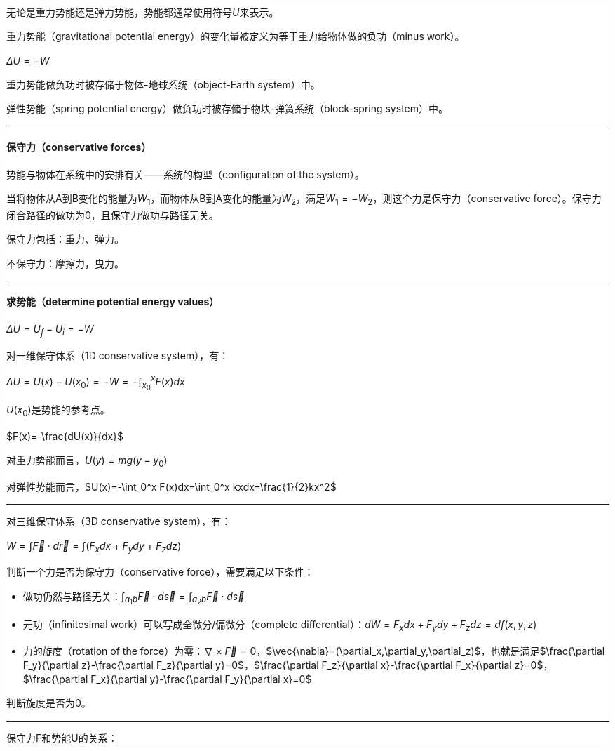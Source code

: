 无论是重力势能还是弹力势能，势能都通常使用符号$U$来表示。

重力势能（gravitational potential energy）的变化量被定义为等于重力给物体做的负功（minus work）。

$\Delta U=-W$

重力势能做负功时被存储于物体-地球系统（object-Earth system）中。

弹性势能（spring potential energy）做负功时被存储于物块-弹簧系统（block-spring system）中。

***

#### 保守力（conservative forces）

势能与物体在系统中的安排有关——系统的构型（configuration of the system）。

当将物体从A到B变化的能量为$W_1$，而物体从B到A变化的能量为$W_2$，满足$W_1=-W_2$，则这个力是保守力（conservative force）。保守力闭合路径的做功为0，且保守力做功与路径无关。

保守力包括：重力、弹力。

不保守力：摩擦力，曳力。

***

#### 求势能（determine potential energy values）

$\Delta U=U_f-U_i=-W$

对一维保守体系（1D conservative system），有：

$\Delta U = U(x)-U(x_0)=-W=-\int_{x_0}^x F(x)dx$

$U(x_0)$是势能的参考点。

$F(x)=-\frac{dU(x)}{dx}$

对重力势能而言，$U(y)=mg(y-y_0)$

对弹性势能而言，$U(x)=-\int_0^x F(x)dx=\int_0^x kxdx=\frac{1}{2}kx^2$

***

对三维保守体系（3D conservative system），有：

$W=\int \vec{F} \cdot d \vec{r}=\int (F_x dx + F_y dy + F_z dz)$

判断一个力是否为保守力（conservative force），需要满足以下条件：

- 做功仍然与路径无关：$\int_{a_1b} \vec{F} \cdot d\vec{s}=\int_{a_2b} \vec{F} \cdot d\vec{s}$

- 元功（infinitesimal work）可以写成全微分/偏微分（complete differential）：$dW=F_x dx+F_y dy+F_z dz=df(x,y,z)$

- 力的旋度（rotation of the force）为零：$\nabla \times \vec{F}=0$，$\vec{\nabla}=(\partial_x,\partial_y,\partial_z)$，也就是满足$\frac{\partial F_y}{\partial z}-\frac{\partial F_z}{\partial y}=0$，$\frac{\partial F_z}{\partial x}-\frac{\partial F_x}{\partial z}=0$，$\frac{\partial F_x}{\partial y}-\frac{\partial F_y}{\partial x}=0$

判断旋度是否为0。

***

保守力F和势能U的关系：
